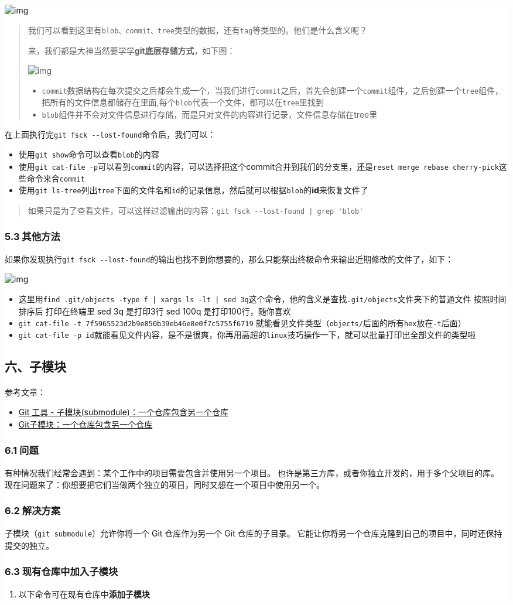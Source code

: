 ![img](https://raw.githubusercontent.com/Jxpro/PicBed/master/md/2021/11/2021-11-30-132836.jpg)

>   我们可以看到这里有`blob、commit、tree`类型的数据，还有`tag`等类型的。他们是什么含义呢？
>
>   来，我们都是大神当然要学学**git底层存储方式**，如下图：
>
>   ![img](https://raw.githubusercontent.com/Jxpro/PicBed/master/md/2021/11/2021-11-30-133209.jpg)
>
>   -   `commit`数据结构在每次提交之后都会生成一个，当我们进行`commit`之后，首先会创建一个`commit`组件，之后创建一个`tree`组件，把所有的文件信息都储存在里面,每个`blob`代表一个文件，都可以在`tree`里找到
>   -   `blob`组件并不会对文件信息进行存储，而是只对文件的内容进行记录，文件信息存储在tree里

在上面执行完`git fsck --lost-found`命令后，我们可以：

-   使用`git show`命令可以查看`blob`的内容
-   使用`git cat-file -p`可以看到`commit`的内容，可以选择把这个commit合并到我们的分支里，还是`reset merge rebase cherry-pick`这些命令来合`commit`
-   使用`git ls-tree`列出`tree`下面的文件名和`id`的记录信息，然后就可以根据`blob`的**id**来恢复文件了

>   如果只是为了查看文件，可以这样过滤输出的内容：`git fsck --lost-found | grep 'blob'`

### 5.3 其他方法

如果你发现执行`git fsck --lost-found`的输出也找不到你想要的，那么只能祭出终极命令来输出近期修改的文件了，如下：

![img](https://raw.githubusercontent.com/Jxpro/PicBed/master/md/2021/11/2021-11-30-133627.jpg)

-   这里用`find .git/objects -type f | xargs ls -lt | sed 3q`这个命令，他的含义是查找`.git/objects`文件夹下的普通文件 按照时间排序后 打印在终端里 sed 3q 是打印3行 sed 100q 是打印100行，随你喜欢
-   `git cat-file -t 7f5965523d2b9e850b39eb46e8e0f7c5755f6719` 就能看见文件类型（`objects/`后面的所有`hex`放在`-t`后面）
-   `git cat-file -p id`就能看见文件内容，是不是很爽，你再用高超的`linux`技巧操作一下，就可以批量打印出全部文件的类型啦

## 六、子模块

参考文章：

-   [Git 工具 - 子模块(submodule)：一个仓库包含另一个仓库](https://www.tsingfun.com/html/2020/opensource_0919/git-submodule.html)
-   [Git子模块：一个仓库包含另一个仓库](https://www.bloghome.com.cn/post/git-zi-mo-kuai-yi-ge-cang-ku-bao-han-ling-yi-ge-cang-ku.html)

### 6.1 问题

有种情况我们经常会遇到：某个工作中的项目需要包含并使用另一个项目。 也许是第三方库，或者你独立开发的，用于多个父项目的库。 现在问题来了：你想要把它们当做两个独立的项目，同时又想在一个项目中使用另一个。

### 6.2 解决方案

子模块（`git submodule`）允许你将一个 Git 仓库作为另一个 Git 仓库的子目录。 它能让你将另一个仓库克隆到自己的项目中，同时还保持提交的独立。

### 6.3 现有仓库中加入子模块

1.   以下命令可在现有仓库中**添加子模块**
